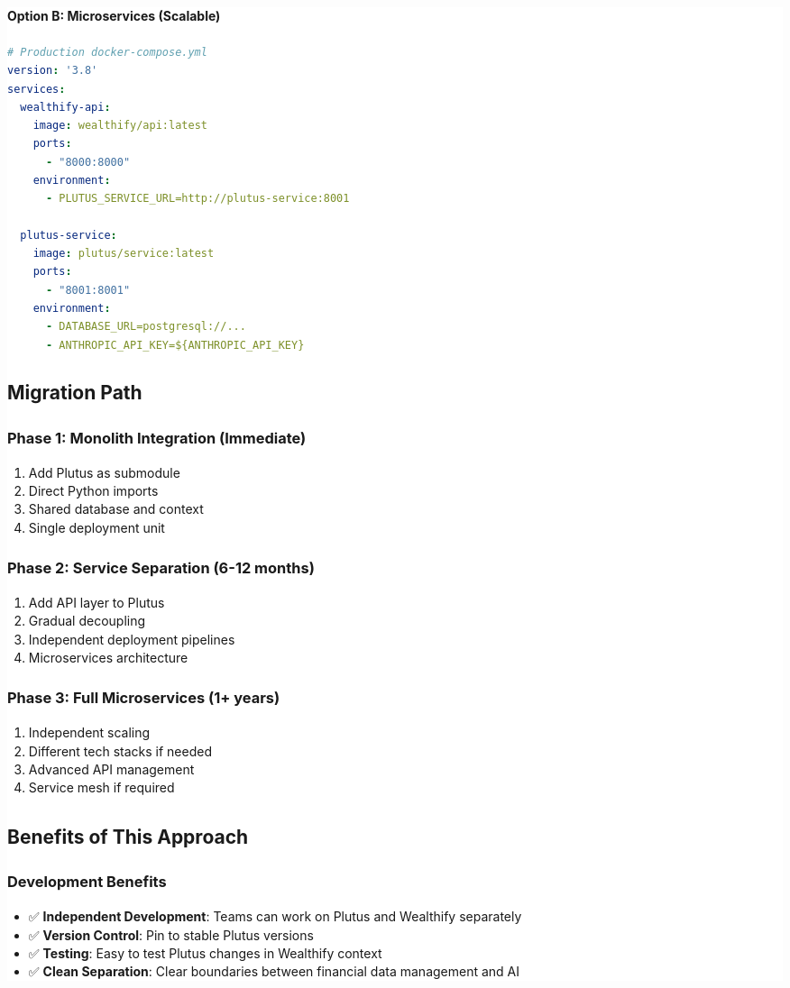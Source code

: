 #### Option B: Microservices (Scalable)
```yaml
# Production docker-compose.yml
version: '3.8'
services:
  wealthify-api:
    image: wealthify/api:latest
    ports:
      - "8000:8000"
    environment:
      - PLUTUS_SERVICE_URL=http://plutus-service:8001
  
  plutus-service:
    image: plutus/service:latest
    ports:
      - "8001:8001"
    environment:
      - DATABASE_URL=postgresql://...
      - ANTHROPIC_API_KEY=${ANTHROPIC_API_KEY}
```

## Migration Path

### Phase 1: Monolith Integration (Immediate)
1. Add Plutus as submodule
2. Direct Python imports
3. Shared database and context
4. Single deployment unit

### Phase 2: Service Separation (6-12 months)
1. Add API layer to Plutus
2. Gradual decoupling
3. Independent deployment pipelines
4. Microservices architecture

### Phase 3: Full Microservices (1+ years)
1. Independent scaling
2. Different tech stacks if needed
3. Advanced API management
4. Service mesh if required

## Benefits of This Approach

### Development Benefits
- ✅ **Independent Development**: Teams can work on Plutus and Wealthify separately
- ✅ **Version Control**: Pin to stable Plutus versions
- ✅ **Testing**: Easy to test Plutus changes in Wealthify context
- ✅ **Clean Separation**: Clear boundaries between financial data management and AI
